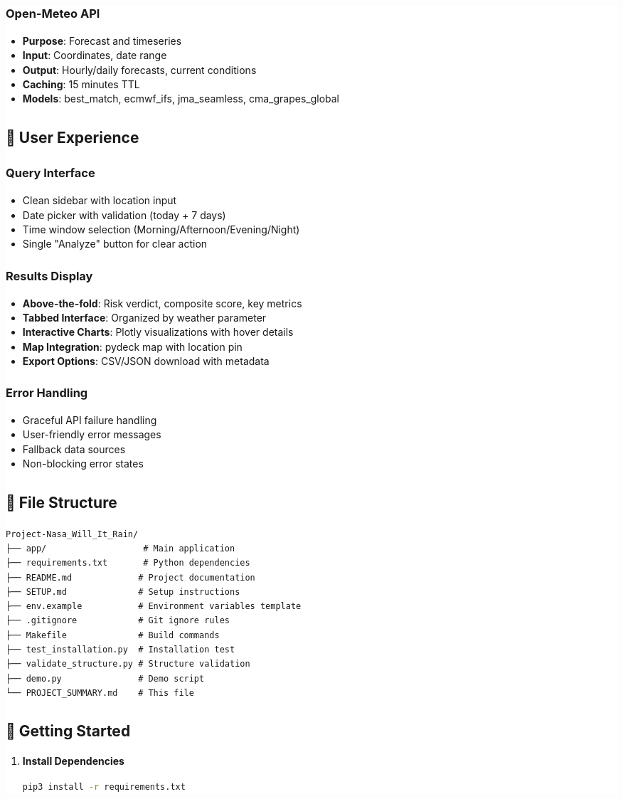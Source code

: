 ### Open-Meteo API
- **Purpose**: Forecast and timeseries
- **Input**: Coordinates, date range
- **Output**: Hourly/daily forecasts, current conditions
- **Caching**: 15 minutes TTL
- **Models**: best_match, ecmwf_ifs, jma_seamless, cma_grapes_global

## 🎨 User Experience

### Query Interface
- Clean sidebar with location input
- Date picker with validation (today + 7 days)
- Time window selection (Morning/Afternoon/Evening/Night)
- Single "Analyze" button for clear action

### Results Display
- **Above-the-fold**: Risk verdict, composite score, key metrics
- **Tabbed Interface**: Organized by weather parameter
- **Interactive Charts**: Plotly visualizations with hover details
- **Map Integration**: pydeck map with location pin
- **Export Options**: CSV/JSON download with metadata

### Error Handling
- Graceful API failure handling
- User-friendly error messages
- Fallback data sources
- Non-blocking error states

## 📁 File Structure

```
Project-Nasa_Will_It_Rain/
├── app/                   # Main application
├── requirements.txt       # Python dependencies
├── README.md             # Project documentation
├── SETUP.md              # Setup instructions
├── env.example           # Environment variables template
├── .gitignore            # Git ignore rules
├── Makefile              # Build commands
├── test_installation.py  # Installation test
├── validate_structure.py # Structure validation
├── demo.py               # Demo script
└── PROJECT_SUMMARY.md    # This file
```

## 🚀 Getting Started

1. **Install Dependencies**
   ```bash
   pip3 install -r requirements.txt
   ```
